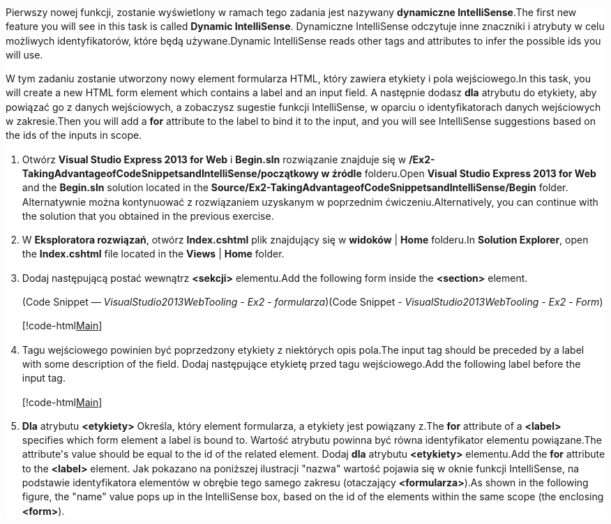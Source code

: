 <span data-ttu-id="3db8d-323">Pierwszy nowej funkcji, zostanie wyświetlony w ramach tego zadania jest nazywany **dynamiczne IntelliSense**.</span><span class="sxs-lookup"><span data-stu-id="3db8d-323">The first new feature you will see in this task is called **Dynamic IntelliSense**.</span></span> <span data-ttu-id="3db8d-324">Dynamiczne IntelliSense odczytuje inne znaczniki i atrybuty w celu możliwych identyfikatorów, które będą używane.</span><span class="sxs-lookup"><span data-stu-id="3db8d-324">Dynamic IntelliSense reads other tags and attributes to infer the possible ids you will use.</span></span>

<span data-ttu-id="3db8d-325">W tym zadaniu zostanie utworzony nowy element formularza HTML, który zawiera etykiety i pola wejściowego.</span><span class="sxs-lookup"><span data-stu-id="3db8d-325">In this task, you will create a new HTML form element which contains a label and an input field.</span></span> <span data-ttu-id="3db8d-326">A następnie dodasz **dla** atrybutu do etykiety, aby powiązać go z danych wejściowych, a zobaczysz sugestie funkcji IntelliSense, w oparciu o identyfikatorach danych wejściowych w zakresie.</span><span class="sxs-lookup"><span data-stu-id="3db8d-326">Then you will add a **for** attribute to the label to bind it to the input, and you will see IntelliSense suggestions based on the ids of the inputs in scope.</span></span>

1. <span data-ttu-id="3db8d-327">Otwórz **Visual Studio Express 2013 for Web** i **Begin.sln** rozwiązanie znajduje się w **/Ex2-TakingAdvantageofCodeSnippetsandIntelliSense/początkowy w źródle** folderu.</span><span class="sxs-lookup"><span data-stu-id="3db8d-327">Open **Visual Studio Express 2013 for Web** and the **Begin.sln** solution located in the **Source/Ex2-TakingAdvantageofCodeSnippetsandIntelliSense/Begin** folder.</span></span> <span data-ttu-id="3db8d-328">Alternatywnie można kontynuować z rozwiązaniem uzyskanym w poprzednim ćwiczeniu.</span><span class="sxs-lookup"><span data-stu-id="3db8d-328">Alternatively, you can continue with the solution that you obtained in the previous exercise.</span></span>
2. <span data-ttu-id="3db8d-329">W **Eksploratora rozwiązań**, otwórz **Index.cshtml** plik znajdujący się w **widoków** | **Home** folderu.</span><span class="sxs-lookup"><span data-stu-id="3db8d-329">In **Solution Explorer**, open the **Index.cshtml** file located in the **Views** | **Home** folder.</span></span>
3. <span data-ttu-id="3db8d-330">Dodaj następującą postać wewnątrz **&lt;sekcji&gt;** elementu.</span><span class="sxs-lookup"><span data-stu-id="3db8d-330">Add the following form inside the **&lt;section&gt;** element.</span></span>

    <span data-ttu-id="3db8d-331">(Code Snippet — *VisualStudio2013WebTooling* - *Ex2* - *formularza*)</span><span class="sxs-lookup"><span data-stu-id="3db8d-331">(Code Snippet - *VisualStudio2013WebTooling* - *Ex2* - *Form*)</span></span>

    [!code-html[Main](visual-studio-2013-web-tools/samples/sample4.html)]
4. <span data-ttu-id="3db8d-332">Tagu wejściowego powinien być poprzedzony etykiety z niektórych opis pola.</span><span class="sxs-lookup"><span data-stu-id="3db8d-332">The input tag should be preceded by a label with some description of the field.</span></span> <span data-ttu-id="3db8d-333">Dodaj następujące etykietę przed tagu wejściowego.</span><span class="sxs-lookup"><span data-stu-id="3db8d-333">Add the following label before the input tag.</span></span>

    [!code-html[Main](visual-studio-2013-web-tools/samples/sample5.html)]
5. <span data-ttu-id="3db8d-334">**Dla** atrybutu **&lt;etykiety&gt;** Określa, który element formularza, a etykiety jest powiązany z.</span><span class="sxs-lookup"><span data-stu-id="3db8d-334">The **for** attribute of a **&lt;label&gt;** specifies which form element a label is bound to.</span></span> <span data-ttu-id="3db8d-335">Wartość atrybutu powinna być równa identyfikator elementu powiązane.</span><span class="sxs-lookup"><span data-stu-id="3db8d-335">The attribute's value should be equal to the id of the related element.</span></span> <span data-ttu-id="3db8d-336">Dodaj **dla** atrybutu **&lt;etykiety&gt;** elementu.</span><span class="sxs-lookup"><span data-stu-id="3db8d-336">Add the **for** attribute to the **&lt;label&gt;** element.</span></span> <span data-ttu-id="3db8d-337">Jak pokazano na poniższej ilustracji &quot;nazwa&quot; wartość pojawia się w oknie funkcji IntelliSense, na podstawie identyfikatora elementów w obrębie tego samego zakresu (otaczający  **&lt;formularza&gt;**).</span><span class="sxs-lookup"><span data-stu-id="3db8d-337">As shown in the following figure, the &quot;name&quot; value pops up in the IntelliSense box, based on the id of the elements within the same scope (the enclosing **&lt;form&gt;**).</span></span>
